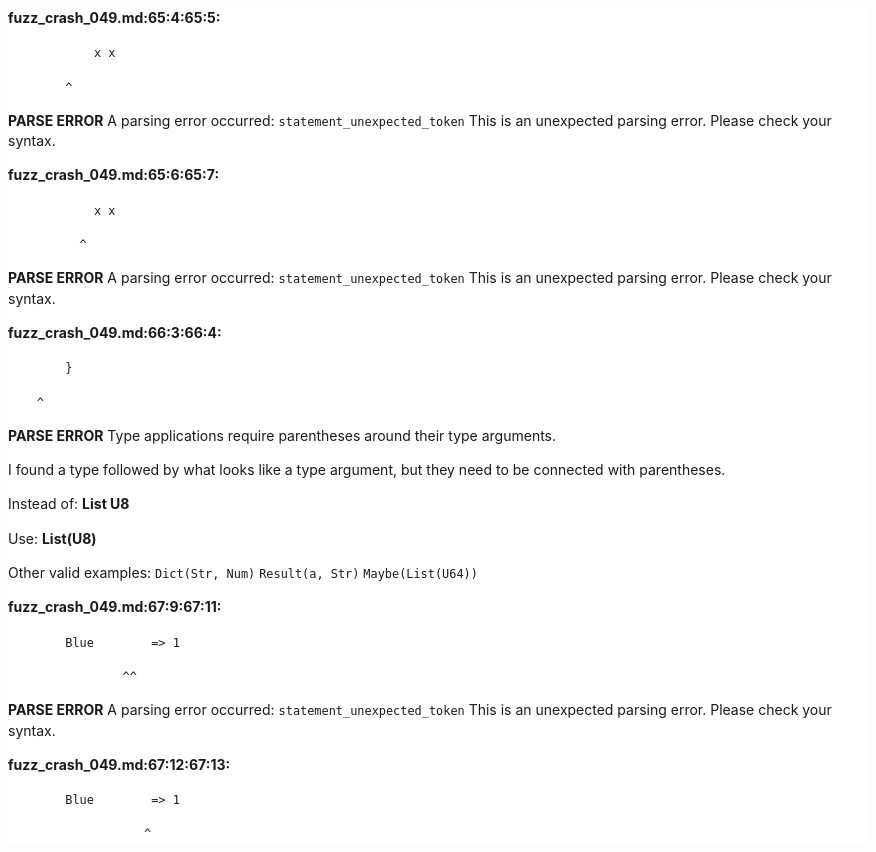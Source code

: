 **fuzz_crash_049.md:65:4:65:5:**
```roc
			x x
```
			^


**PARSE ERROR**
A parsing error occurred: `statement_unexpected_token`
This is an unexpected parsing error. Please check your syntax.

**fuzz_crash_049.md:65:6:65:7:**
```roc
			x x
```
			  ^


**PARSE ERROR**
A parsing error occurred: `statement_unexpected_token`
This is an unexpected parsing error. Please check your syntax.

**fuzz_crash_049.md:66:3:66:4:**
```roc
		}
```
		^


**PARSE ERROR**
Type applications require parentheses around their type arguments.

I found a type followed by what looks like a type argument, but they need to be connected with parentheses.

Instead of:
    **List U8**

Use:
    **List(U8)**

Other valid examples:
    `Dict(Str, Num)`
    `Result(a, Str)`
    `Maybe(List(U64))`

**fuzz_crash_049.md:67:9:67:11:**
```roc
		Blue		=> 1
```
		    		^^


**PARSE ERROR**
A parsing error occurred: `statement_unexpected_token`
This is an unexpected parsing error. Please check your syntax.

**fuzz_crash_049.md:67:12:67:13:**
```roc
		Blue		=> 1
```
		    		   ^
